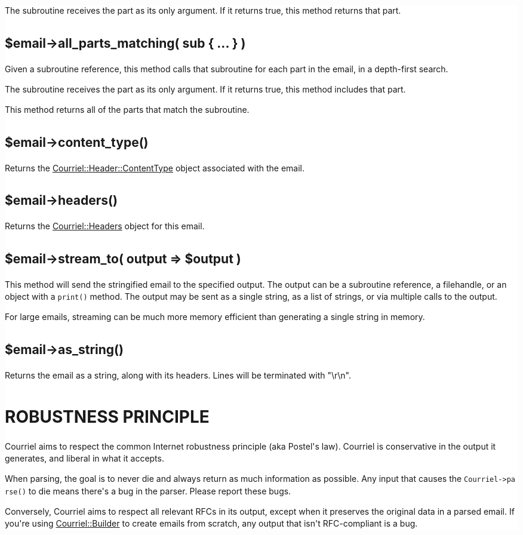 The subroutine receives the part as its only argument. If it returns true, this
method returns that part.

## $email->all\_parts\_matching( sub { ... } )

Given a subroutine reference, this method calls that subroutine for each part
in the email, in a depth-first search.

The subroutine receives the part as its only argument. If it returns true, this
method includes that part.

This method returns all of the parts that match the subroutine.

## $email->content\_type()

Returns the [Courriel::Header::ContentType](https://metacpan.org/pod/Courriel%3A%3AHeader%3A%3AContentType) object associated with the email.

## $email->headers()

Returns the [Courriel::Headers](https://metacpan.org/pod/Courriel%3A%3AHeaders) object for this email.

## $email->stream\_to( output => $output )

This method will send the stringified email to the specified output. The output
can be a subroutine reference, a filehandle, or an object with a `print()`
method. The output may be sent as a single string, as a list of strings, or via
multiple calls to the output.

For large emails, streaming can be much more memory efficient than generating a
single string in memory.

## $email->as\_string()

Returns the email as a string, along with its headers. Lines will be terminated
with "\\r\\n".

# ROBUSTNESS PRINCIPLE

Courriel aims to respect the common Internet robustness principle (aka Postel's
law). Courriel is conservative in the output it generates, and liberal in what
it accepts.

When parsing, the goal is to never die and always return as much information as
possible. Any input that causes the `Courriel->parse()` to die means
there's a bug in the parser. Please report these bugs.

Conversely, Courriel aims to respect all relevant RFCs in its output, except
when it preserves the original data in a parsed email. If you're using
[Courriel::Builder](https://metacpan.org/pod/Courriel%3A%3ABuilder) to create emails from scratch, any output that isn't
RFC-compliant is a bug.
